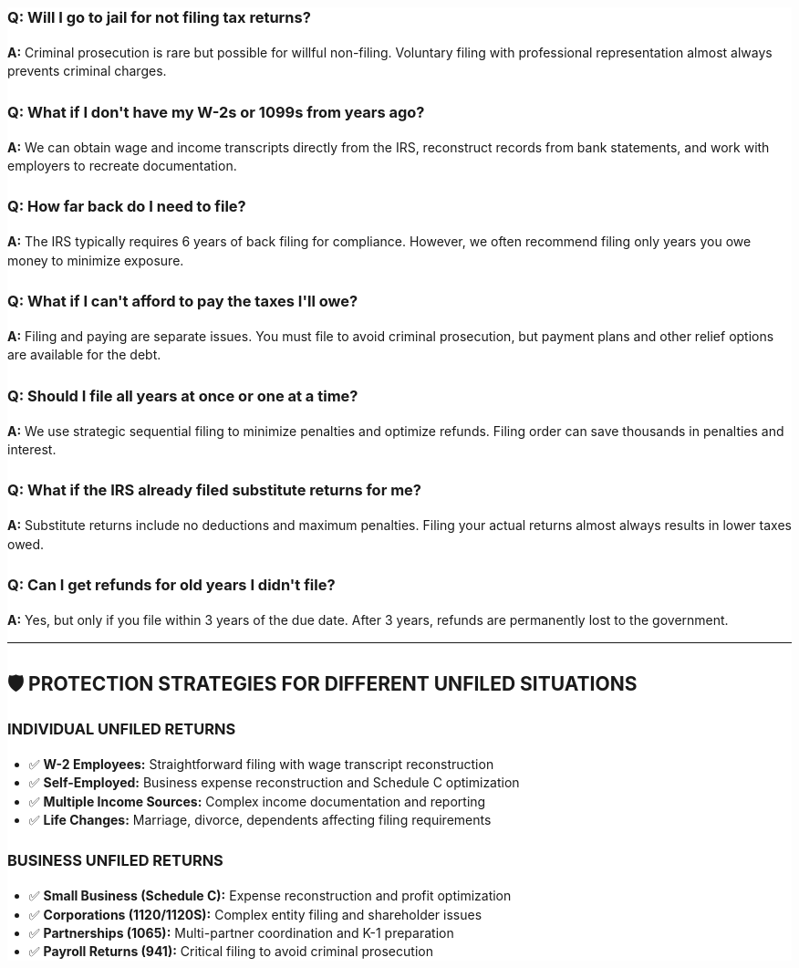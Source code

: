 ### **Q: Will I go to jail for not filing tax returns?**
**A:** Criminal prosecution is rare but possible for willful non-filing. Voluntary filing with professional representation almost always prevents criminal charges.

### **Q: What if I don't have my W-2s or 1099s from years ago?**
**A:** We can obtain wage and income transcripts directly from the IRS, reconstruct records from bank statements, and work with employers to recreate documentation.

### **Q: How far back do I need to file?**
**A:** The IRS typically requires 6 years of back filing for compliance. However, we often recommend filing only years you owe money to minimize exposure.

### **Q: What if I can't afford to pay the taxes I'll owe?**
**A:** Filing and paying are separate issues. You must file to avoid criminal prosecution, but payment plans and other relief options are available for the debt.

### **Q: Should I file all years at once or one at a time?**
**A:** We use strategic sequential filing to minimize penalties and optimize refunds. Filing order can save thousands in penalties and interest.

### **Q: What if the IRS already filed substitute returns for me?**
**A:** Substitute returns include no deductions and maximum penalties. Filing your actual returns almost always results in lower taxes owed.

### **Q: Can I get refunds for old years I didn't file?**
**A:** Yes, but only if you file within 3 years of the due date. After 3 years, refunds are permanently lost to the government.

---

## 🛡️ **PROTECTION STRATEGIES FOR DIFFERENT UNFILED SITUATIONS**

### **INDIVIDUAL UNFILED RETURNS**
- ✅ **W-2 Employees:** Straightforward filing with wage transcript reconstruction
- ✅ **Self-Employed:** Business expense reconstruction and Schedule C optimization
- ✅ **Multiple Income Sources:** Complex income documentation and reporting
- ✅ **Life Changes:** Marriage, divorce, dependents affecting filing requirements

### **BUSINESS UNFILED RETURNS**
- ✅ **Small Business (Schedule C):** Expense reconstruction and profit optimization
- ✅ **Corporations (1120/1120S):** Complex entity filing and shareholder issues
- ✅ **Partnerships (1065):** Multi-partner coordination and K-1 preparation
- ✅ **Payroll Returns (941):** Critical filing to avoid criminal prosecution
